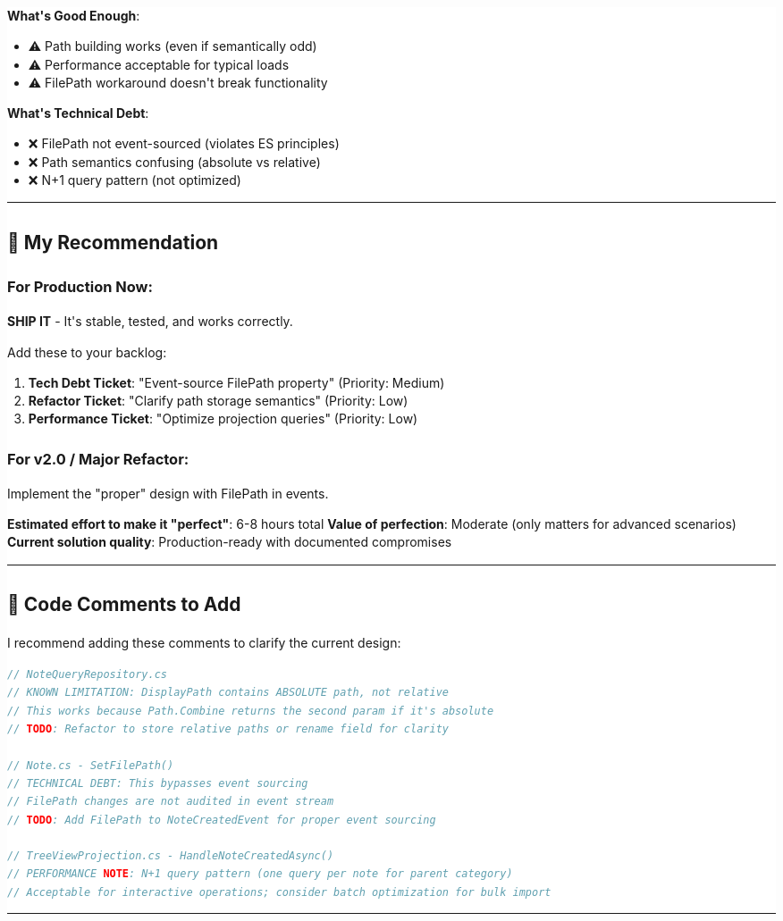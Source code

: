 **What's Good Enough**:
- ⚠️ Path building works (even if semantically odd)
- ⚠️ Performance acceptable for typical loads
- ⚠️ FilePath workaround doesn't break functionality

**What's Technical Debt**:
- ❌ FilePath not event-sourced (violates ES principles)
- ❌ Path semantics confusing (absolute vs relative)
- ❌ N+1 query pattern (not optimized)

---

## 🚀 **My Recommendation**

### **For Production Now**:
**SHIP IT** - It's stable, tested, and works correctly.

Add these to your backlog:
1. **Tech Debt Ticket**: "Event-source FilePath property" (Priority: Medium)
2. **Refactor Ticket**: "Clarify path storage semantics" (Priority: Low)
3. **Performance Ticket**: "Optimize projection queries" (Priority: Low)

### **For v2.0 / Major Refactor**:
Implement the "proper" design with FilePath in events.

**Estimated effort to make it "perfect"**: 6-8 hours total
**Value of perfection**: Moderate (only matters for advanced scenarios)
**Current solution quality**: Production-ready with documented compromises

---

## 📝 **Code Comments to Add**

I recommend adding these comments to clarify the current design:

```csharp
// NoteQueryRepository.cs
// KNOWN LIMITATION: DisplayPath contains ABSOLUTE path, not relative
// This works because Path.Combine returns the second param if it's absolute
// TODO: Refactor to store relative paths or rename field for clarity

// Note.cs - SetFilePath()
// TECHNICAL DEBT: This bypasses event sourcing
// FilePath changes are not audited in event stream
// TODO: Add FilePath to NoteCreatedEvent for proper event sourcing

// TreeViewProjection.cs - HandleNoteCreatedAsync()
// PERFORMANCE NOTE: N+1 query pattern (one query per note for parent category)
// Acceptable for interactive operations; consider batch optimization for bulk import
```

---
